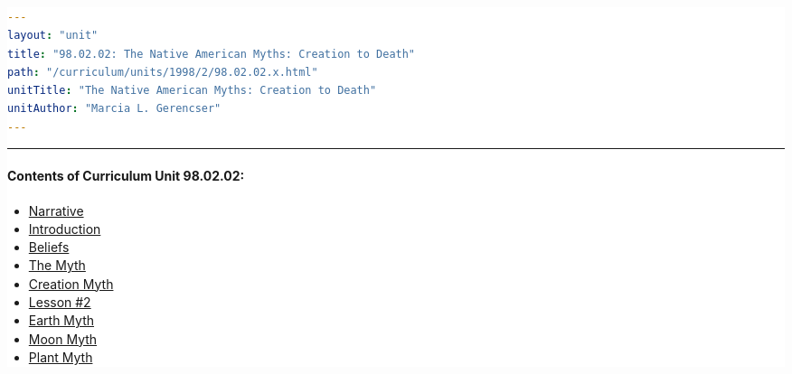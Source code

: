 ```yaml
---
layout: "unit"
title: "98.02.02: The Native American Myths: Creation to Death"
path: "/curriculum/units/1998/2/98.02.02.x.html"
unitTitle: "The Native American Myths: Creation to Death"
unitAuthor: "Marcia L. Gerencser"
---
```

<body>
 <p>
 </p>
 <hr/>
 <h4>
  Contents of Curriculum Unit 98.02.02:
 </h4>
 <ul>
  <a href="#a">
   <li>
    Narrative
   </li>
  </a>
  <a href="#b">
   <li>
    Introduction
   </li>
  </a>
  <a href="#c">
   <li>
    Beliefs
   </li>
  </a>
  <a href="#d">
   <li>
    The Myth
   </li>
  </a>
  <a href="#e">
   <li>
    Creation Myth
   </li>
  </a>
  <a href="#f">
   <li>
    Lesson #2
   </li>
  </a>
  <a href="#g">
   <li>
    Earth Myth
   </li>
  </a>
  <a href="#h">
   <li>
    Moon Myth
   </li>
  </a>
  <a href="#i">
   <li>
    Plant Myth
   </li>
  </a>
  <a href="#j">